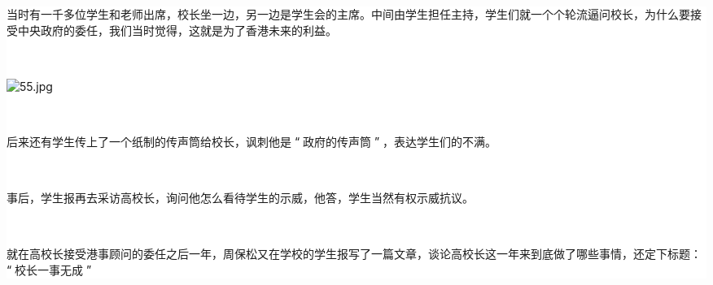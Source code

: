    当时有一千多位学生和老师出席，校长坐一边，另一边是学生会的主席。中间由学生担任主持，学生们就一个个轮流逼问校长，为什么要接受中央政府的委任，我们当时觉得，这就是为了香港未来的利益。
  </span>
 </p>
 <p class="p1">
  <span class="s1">
  </span>
  <br/>
 </p>
 <p class="p3">
  <span class="s1">
   <img alt="55.jpg" border="0" height="336" src="/medias/contents/4978/55.jpg" width="550"/>
  </span>
 </p>
 <p class="p1">
  <span class="s1">
  </span>
  <br/>
 </p>
 <p class="p2">
  <span class="s1">
   后来还有学生传上了一个纸制的传声筒给校长，讽刺他是
  </span>
  <span class="s2">
   “
  </span>
  <span class="s1">
   政府的传声筒
  </span>
  <span class="s2">
   ”
  </span>
  <span class="s1">
   ，表达学生们的不满。
  </span>
 </p>
 <p class="p1">
  <span class="s1">
  </span>
  <br/>
 </p>
 <p class="p2">
  <span class="s1">
   事后，学生报再去采访高校长，询问他怎么看待学生的示威，他答，学生当然有权示威抗议。
  </span>
 </p>
 <p class="p1">
  <span class="s1">
  </span>
  <br/>
 </p>
 <p class="p2">
  <span class="s1">
   就在高校长接受港事顾问的委任之后一年，周保松又在学校的学生报写了一篇文章，谈论高校长这一年来到底做了哪些事情，还定下标题：
  </span>
  <span class="s2">
   “
  </span>
  <span class="s1">
   校长一事无成
  </span>
  <span class="s2">
   ”
  </span>